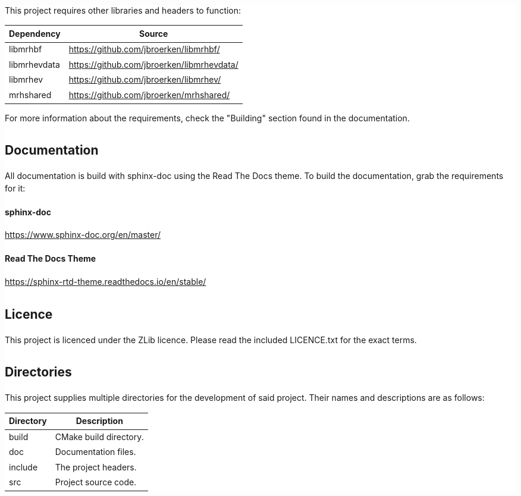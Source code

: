 This project requires other libraries and headers to function:

Dependency | Source
---------- | ------
libmrhbf | https://github.com/jbroerken/libmrhbf/
libmrhevdata | https://github.com/jbroerken/libmrhevdata/
libmrhev | https://github.com/jbroerken/libmrhev/
mrhshared | https://github.com/jbroerken/mrhshared/

For more information about the requirements, check the "Building" section found in the documentation.


## Documentation

All documentation is build with sphinx-doc using the Read The Docs theme.
To build the documentation, grab the requirements for it:

#### sphinx-doc
https://www.sphinx-doc.org/en/master/

#### Read The Docs Theme
https://sphinx-rtd-theme.readthedocs.io/en/stable/

## Licence

This project is licenced under the ZLib licence. 
Please read the included LICENCE.txt for the exact terms.


## Directories

This project supplies multiple directories for the development of said project. 
Their names and descriptions are as follows:

Directory | Description
--------- | -----------
build | CMake build directory.
doc | Documentation files.
include | The project headers.
src | Project source code.
